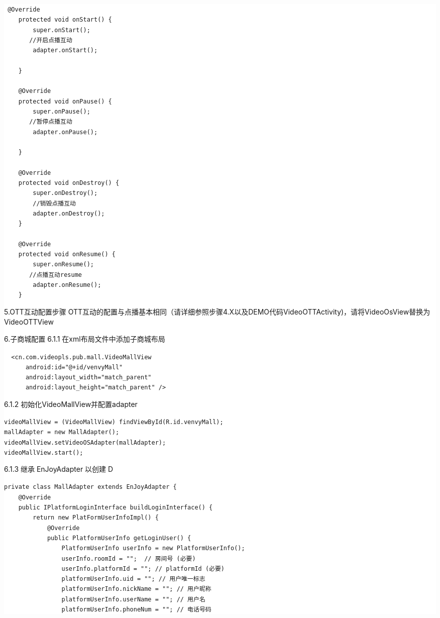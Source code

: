 ```
 @Override
    protected void onStart() {
        super.onStart();
       //开启点播互动
        adapter.onStart();

    }

    @Override
    protected void onPause() {
        super.onPause();
       //暂停点播互动
        adapter.onPause();

    }

    @Override
    protected void onDestroy() {
        super.onDestroy();
        //销毁点播互动
        adapter.onDestroy();
    }

    @Override
    protected void onResume() {
        super.onResume();
       //点播互动resume
        adapter.onResume();
    }
```
5.OTT互动配置步骤
  OTT互动的配置与点播基本相同（请详细参照步骤4.X以及DEMO代码VideoOTTActivity)，请将VideoOsView替换为VideoOTTView

6.子商城配置
6.1.1 在xml布局文件中添加子商城布局

```
  <cn.com.videopls.pub.mall.VideoMallView
	  android:id="@+id/venvyMall"
	  android:layout_width="match_parent"
	  android:layout_height="match_parent" />
```
6.1.2 初始化VideoMallView并配置adapter
```
videoMallView = (VideoMallView) findViewById(R.id.venvyMall);
mallAdapter = new MallAdapter();
videoMallView.setVideoOSAdapter(mallAdapter);
videoMallView.start();

```
6.1.3 继承 EnJoyAdapter 以创建 D
```
private class MallAdapter extends EnJoyAdapter {
	@Override
    public IPlatformLoginInterface buildLoginInterface() {
        return new PlatFormUserInfoImpl() {    
			@Override
			public PlatformUserInfo getLoginUser() {   
				PlatformUserInfo userInfo = new PlatformUserInfo();
				userInfo.roomId = "";  // 房间号 (必要)
				userInfo.platformId = ""; // platformId (必要)
				platformUserInfo.uid = ""; // 用户唯一标志
                platformUserInfo.nickName = ""; // 用户昵称
                platformUserInfo.userName = ""; // 用户名
                platformUserInfo.phoneNum = ""; // 电话号码
```